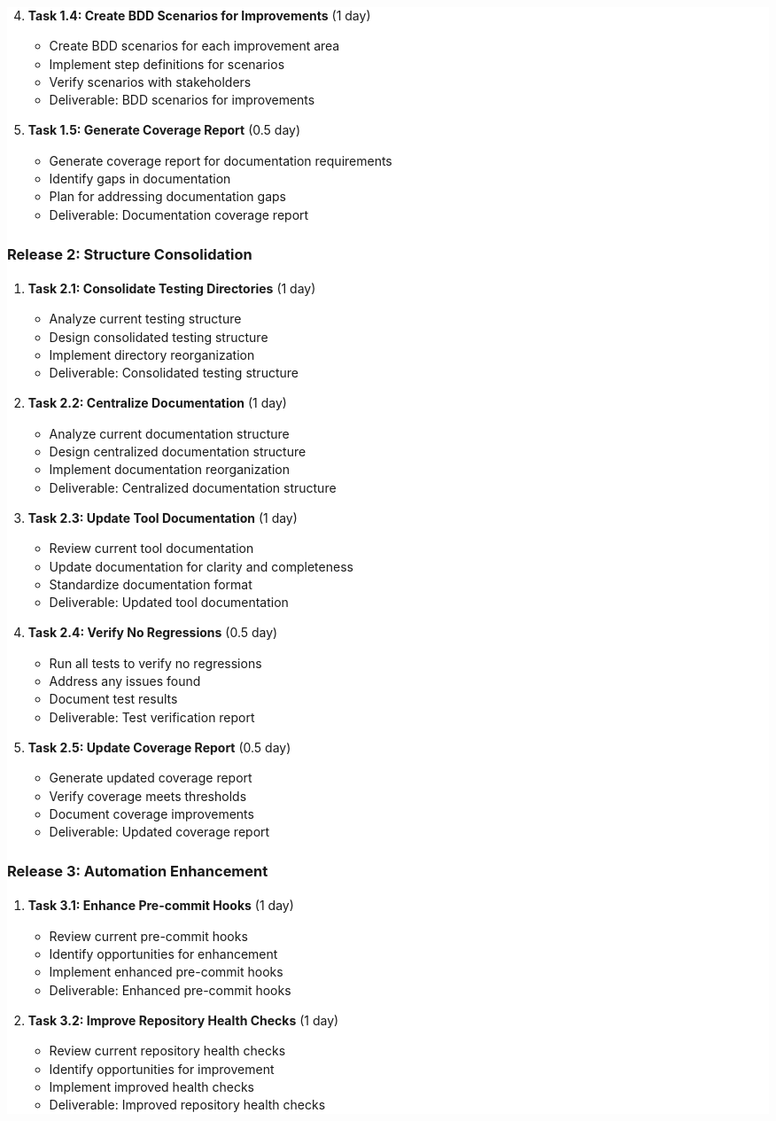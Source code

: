 4. **Task 1.4: Create BDD Scenarios for Improvements** (1 day)
   - Create BDD scenarios for each improvement area
   - Implement step definitions for scenarios
   - Verify scenarios with stakeholders
   - Deliverable: BDD scenarios for improvements

5. **Task 1.5: Generate Coverage Report** (0.5 day)
   - Generate coverage report for documentation requirements
   - Identify gaps in documentation
   - Plan for addressing documentation gaps
   - Deliverable: Documentation coverage report

### Release 2: Structure Consolidation
1. **Task 2.1: Consolidate Testing Directories** (1 day)
   - Analyze current testing structure
   - Design consolidated testing structure
   - Implement directory reorganization
   - Deliverable: Consolidated testing structure

2. **Task 2.2: Centralize Documentation** (1 day)
   - Analyze current documentation structure
   - Design centralized documentation structure
   - Implement documentation reorganization
   - Deliverable: Centralized documentation structure

3. **Task 2.3: Update Tool Documentation** (1 day)
   - Review current tool documentation
   - Update documentation for clarity and completeness
   - Standardize documentation format
   - Deliverable: Updated tool documentation

4. **Task 2.4: Verify No Regressions** (0.5 day)
   - Run all tests to verify no regressions
   - Address any issues found
   - Document test results
   - Deliverable: Test verification report

5. **Task 2.5: Update Coverage Report** (0.5 day)
   - Generate updated coverage report
   - Verify coverage meets thresholds
   - Document coverage improvements
   - Deliverable: Updated coverage report

### Release 3: Automation Enhancement
1. **Task 3.1: Enhance Pre-commit Hooks** (1 day)
   - Review current pre-commit hooks
   - Identify opportunities for enhancement
   - Implement enhanced pre-commit hooks
   - Deliverable: Enhanced pre-commit hooks

2. **Task 3.2: Improve Repository Health Checks** (1 day)
   - Review current repository health checks
   - Identify opportunities for improvement
   - Implement improved health checks
   - Deliverable: Improved repository health checks
